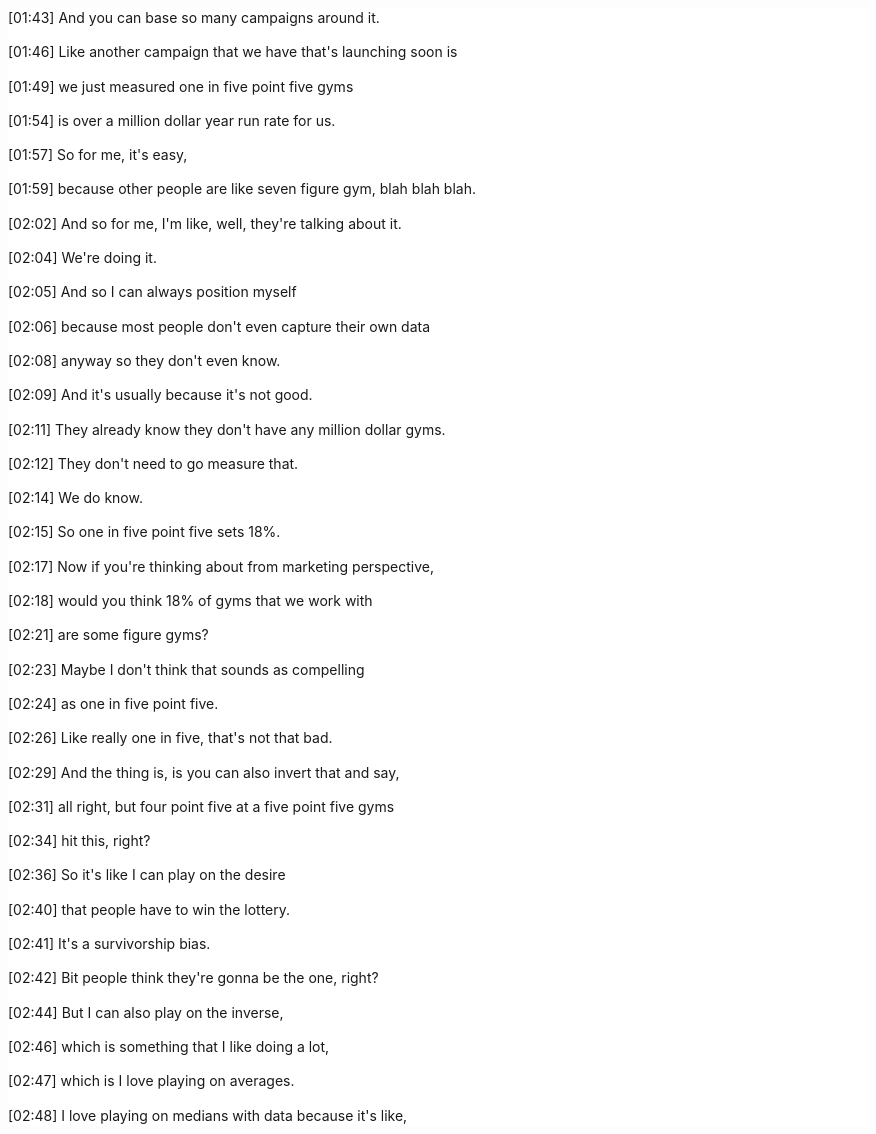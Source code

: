 [01:43] And you can base so many campaigns around it.

[01:46] Like another campaign that we have that's launching soon is

[01:49] we just measured one in five point five gyms

[01:54] is over a million dollar year run rate for us.

[01:57] So for me, it's easy,

[01:59] because other people are like seven figure gym, blah blah blah.

[02:02] And so for me, I'm like, well, they're talking about it.

[02:04] We're doing it.

[02:05] And so I can always position myself

[02:06] because most people don't even capture their own data

[02:08] anyway so they don't even know.

[02:09] And it's usually because it's not good.

[02:11] They already know they don't have any million dollar gyms.

[02:12] They don't need to go measure that.

[02:14] We do know.

[02:15] So one in five point five sets 18%.

[02:17] Now if you're thinking about from marketing perspective,

[02:18] would you think 18% of gyms that we work with

[02:21] are some figure gyms?

[02:23] Maybe I don't think that sounds as compelling

[02:24] as one in five point five.

[02:26] Like really one in five, that's not that bad.

[02:29] And the thing is, is you can also invert that and say,

[02:31] all right, but four point five at a five point five gyms

[02:34] hit this, right?

[02:36] So it's like I can play on the desire

[02:40] that people have to win the lottery.

[02:41] It's a survivorship bias.

[02:42] Bit people think they're gonna be the one, right?

[02:44] But I can also play on the inverse,

[02:46] which is something that I like doing a lot,

[02:47] which is I love playing on averages.

[02:48] I love playing on medians with data because it's like,
